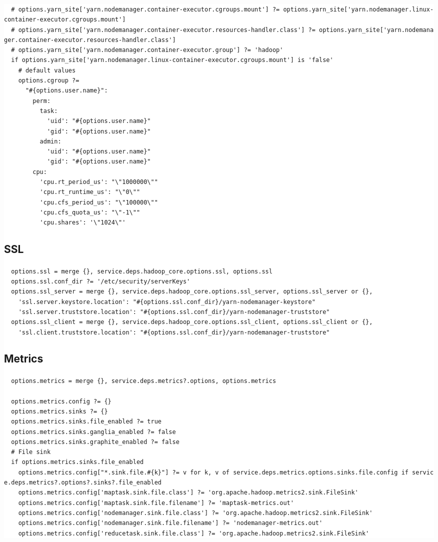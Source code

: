       # options.yarn_site['yarn.nodemanager.container-executor.cgroups.mount'] ?= options.yarn_site['yarn.nodemanager.linux-container-executor.cgroups.mount']
      # options.yarn_site['yarn.nodemanager.container-executor.resources-handler.class'] ?= options.yarn_site['yarn.nodemanager.container-executor.resources-handler.class']
      # options.yarn_site['yarn.nodemanager.container-executor.group'] ?= 'hadoop'
      if options.yarn_site['yarn.nodemanager.linux-container-executor.cgroups.mount'] is 'false'
        # default values
        options.cgroup ?=
          "#{options.user.name}":
            perm:
              task:
                'uid': "#{options.user.name}"
                'gid': "#{options.user.name}"
              admin:
                'uid': "#{options.user.name}"
                'gid': "#{options.user.name}"
            cpu:
              'cpu.rt_period_us': "\"1000000\""
              'cpu.rt_runtime_us': "\"0\""
              'cpu.cfs_period_us': "\"100000\""
              'cpu.cfs_quota_us': "\"-1\""
              'cpu.shares': '\"1024\"'

## SSL

      options.ssl = merge {}, service.deps.hadoop_core.options.ssl, options.ssl
      options.ssl.conf_dir ?= '/etc/security/serverKeys'
      options.ssl_server = merge {}, service.deps.hadoop_core.options.ssl_server, options.ssl_server or {},
        'ssl.server.keystore.location': "#{options.ssl.conf_dir}/yarn-nodemanager-keystore"
        'ssl.server.truststore.location': "#{options.ssl.conf_dir}/yarn-nodemanager-truststore"
      options.ssl_client = merge {}, service.deps.hadoop_core.options.ssl_client, options.ssl_client or {},
        'ssl.client.truststore.location': "#{options.ssl.conf_dir}/yarn-nodemanager-truststore"

## Metrics

      options.metrics = merge {}, service.deps.metrics?.options, options.metrics

      options.metrics.config ?= {}
      options.metrics.sinks ?= {}
      options.metrics.sinks.file_enabled ?= true
      options.metrics.sinks.ganglia_enabled ?= false
      options.metrics.sinks.graphite_enabled ?= false
      # File sink
      if options.metrics.sinks.file_enabled
        options.metrics.config["*.sink.file.#{k}"] ?= v for k, v of service.deps.metrics.options.sinks.file.config if service.deps.metrics?.options?.sinks?.file_enabled
        options.metrics.config['maptask.sink.file.class'] ?= 'org.apache.hadoop.metrics2.sink.FileSink'
        options.metrics.config['maptask.sink.file.filename'] ?= 'maptask-metrics.out'
        options.metrics.config['nodemanager.sink.file.class'] ?= 'org.apache.hadoop.metrics2.sink.FileSink'
        options.metrics.config['nodemanager.sink.file.filename'] ?= 'nodemanager-metrics.out'
        options.metrics.config['reducetask.sink.file.class'] ?= 'org.apache.hadoop.metrics2.sink.FileSink'

[yarn-cgroup-red7]: https://issues.apache.org/jira/browse/YARN-2194
[container]: http://hadoop.apache.org/docs/current/hadoop-yarn/hadoop-yarn-site/SecureContainer.html
